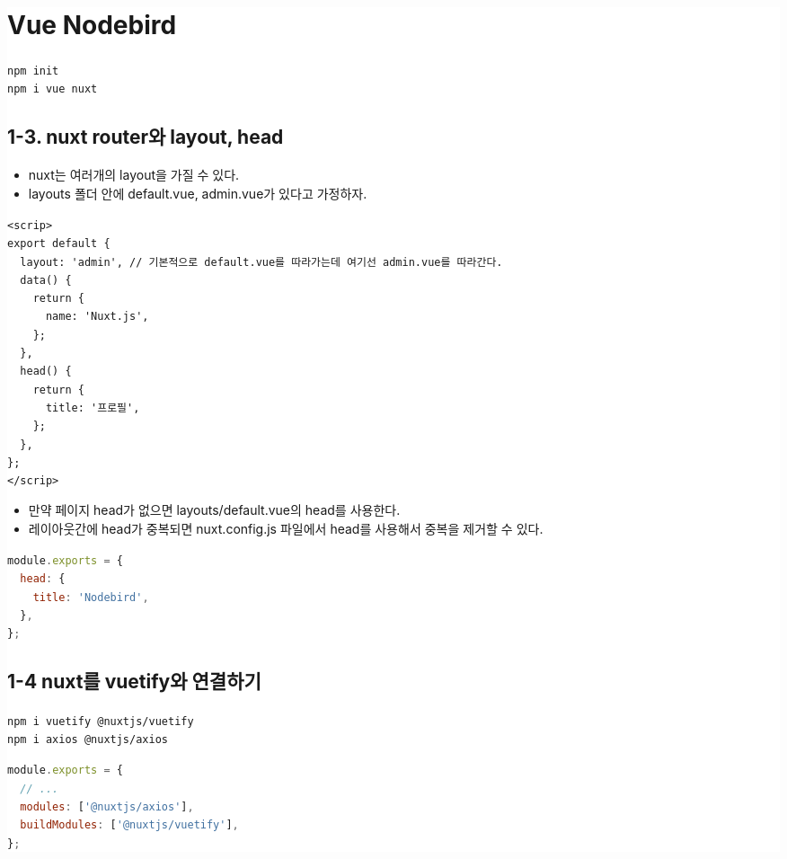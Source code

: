 # Vue Nodebird

```command
npm init
npm i vue nuxt
```

## 1-3. nuxt router와 layout, head

- nuxt는 여러개의 layout을 가질 수 있다.
- layouts 폴더 안에 default.vue, admin.vue가 있다고 가정하자.

```vue
<scrip>
export default {
  layout: 'admin', // 기본적으로 default.vue를 따라가는데 여기선 admin.vue를 따라간다.
  data() {
    return {
      name: 'Nuxt.js',
    };
  },
  head() {
    return {
      title: '프로필',
    };
  },
};
</scrip>
```

- 만약 페이지 head가 없으면 layouts/default.vue의 head를 사용한다.
- 레이아웃간에 head가 중복되면 nuxt.config.js 파일에서 head를 사용해서 중복을 제거할 수 있다.

```js (nuxt.config.js)
module.exports = {
  head: {
    title: 'Nodebird',
  },
};
```

## 1-4 nuxt를 vuetify와 연결하기

```command
npm i vuetify @nuxtjs/vuetify
npm i axios @nuxtjs/axios
```

```js (nuxt.config.js)
module.exports = {
  // ...
  modules: ['@nuxtjs/axios'],
  buildModules: ['@nuxtjs/vuetify'],
};
```
